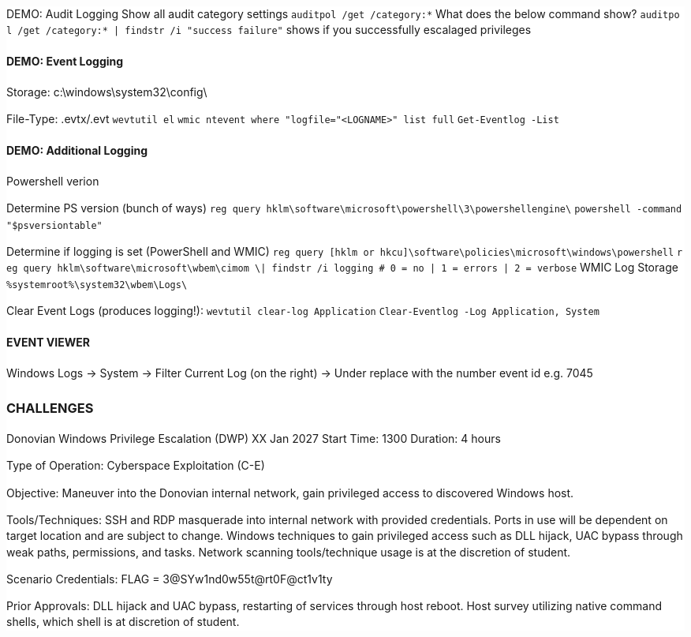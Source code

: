 DEMO: Audit Logging Show all audit category settings `auditpol /get /category:*`
What does the below command show? `auditpol /get /category:* | findstr /i "success failure"` shows if you successfully escalaged privileges

#### DEMO: Event Logging ####
Storage: c:\windows\system32\config\

File-Type: .evtx/.evt
    `wevtutil el`
    `wmic ntevent where "logfile="<LOGNAME>" list full`
    `Get-Eventlog -List`

#### DEMO: Additional Logging ####
Powershell verion

Determine PS version (bunch of ways)
`reg query hklm\software\microsoft\powershell\3\powershellengine\`
`powershell -command "$psversiontable"`

Determine if logging is set (PowerShell and WMIC)
`reg query [hklm or hkcu]\software\policies\microsoft\windows\powershell`
`reg query hklm\software\microsoft\wbem\cimom \| findstr /i logging # 0 = no | 1 = errors | 2 = verbose`
WMIC Log Storage `%systemroot%\system32\wbem\Logs\`

Clear Event Logs (produces logging!):
`wevtutil clear-log Application`
`Clear-Eventlog -Log Application, System`

#### EVENT VIEWER ####

Windows Logs -> System -> Filter Current Log (on the right) -> Under <All Event ID> replace with the number event id e.g. 7045

### CHALLENGES ###

Donovian Windows Privilege Escalation (DWP)
XX Jan 2027
Start Time: 1300
Duration: 4 hours

Type of Operation: Cyberspace Exploitation (C-E)

Objective: Maneuver into the Donovian internal network, gain privileged access to discovered Windows host.

Tools/Techniques: SSH and RDP masquerade into internal network with provided credentials. Ports in use will be dependent on target location and are subject to change. Windows techniques to gain privileged access such as DLL hijack, UAC bypass through weak paths, permissions, and tasks. Network scanning tools/technique usage is at the discretion of student.

Scenario Credentials: FLAG = 3@SYw1nd0w55t@rt0F@ct1v1ty

Prior Approvals: DLL hijack and UAC bypass, restarting of services through host reboot. Host survey utilizing native command shells, which shell is at discretion of student.
